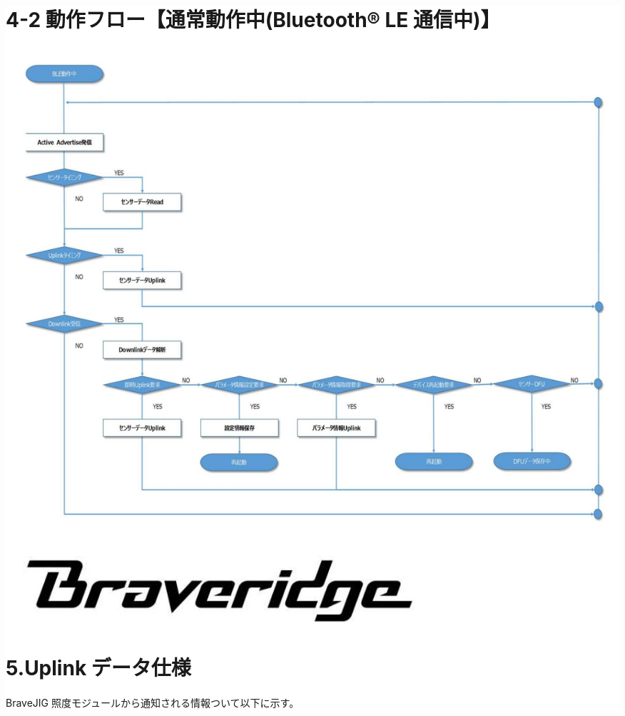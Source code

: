 # 4-2 動作フロー【通常動作中(Bluetooth® LE 通信中)】

![](_page_14_Figure_2.jpeg)

![](_page_15_Picture_0.jpeg)

# 5.Uplink データ仕様

BraveJIG 照度モジュールから通知される情報ついて以下に示す。
